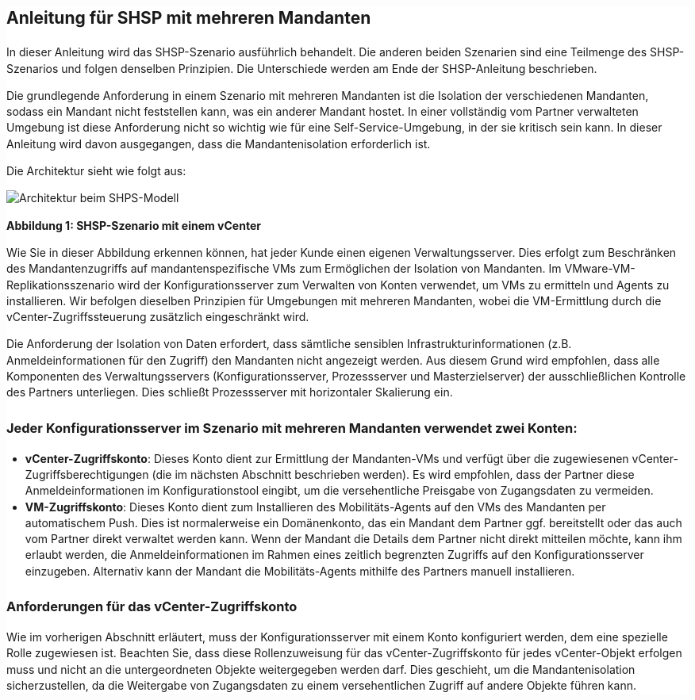 ## <a name="shared-hosting-multi-tenant-guidance"></a>Anleitung für SHSP mit mehreren Mandanten
In dieser Anleitung wird das SHSP-Szenario ausführlich behandelt. Die anderen beiden Szenarien sind eine Teilmenge des SHSP-Szenarios und folgen denselben Prinzipien. Die Unterschiede werden am Ende der SHSP-Anleitung beschrieben.

Die grundlegende Anforderung in einem Szenario mit mehreren Mandanten ist die Isolation der verschiedenen Mandanten, sodass ein Mandant nicht feststellen kann, was ein anderer Mandant hostet. In einer vollständig vom Partner verwalteten Umgebung ist diese Anforderung nicht so wichtig wie für eine Self-Service-Umgebung, in der sie kritisch sein kann. In dieser Anleitung wird davon ausgegangen, dass die Mandantenisolation erforderlich ist.

Die Architektur sieht wie folgt aus:

![Architektur beim SHPS-Modell](./media/site-recovery-multi-tenant-support-vmware-using-csp/shared-hosting-scenario.png)

**Abbildung 1: SHSP-Szenario mit einem vCenter**

Wie Sie in dieser Abbildung erkennen können, hat jeder Kunde einen eigenen Verwaltungsserver. Dies erfolgt zum Beschränken des Mandantenzugriffs auf mandantenspezifische VMs zum Ermöglichen der Isolation von Mandanten. Im VMware-VM-Replikationsszenario wird der Konfigurationsserver zum Verwalten von Konten verwendet, um VMs zu ermitteln und Agents zu installieren. Wir befolgen dieselben Prinzipien für Umgebungen mit mehreren Mandanten, wobei die VM-Ermittlung durch die vCenter-Zugriffssteuerung zusätzlich eingeschränkt wird.

Die Anforderung der Isolation von Daten erfordert, dass sämtliche sensiblen Infrastrukturinformationen (z.B. Anmeldeinformationen für den Zugriff) den Mandanten nicht angezeigt werden. Aus diesem Grund wird empfohlen, dass alle Komponenten des Verwaltungsservers (Konfigurationsserver, Prozessserver und Masterzielserver) der ausschließlichen Kontrolle des Partners unterliegen. Dies schließt Prozessserver mit horizontaler Skalierung ein.

### <a name="every-cs-under-the-multi-tenant-scenario-uses-two-accounts"></a>Jeder Konfigurationsserver im Szenario mit mehreren Mandanten verwendet zwei Konten:

- **vCenter-Zugriffskonto**: Dieses Konto dient zur Ermittlung der Mandanten-VMs und verfügt über die zugewiesenen vCenter-Zugriffsberechtigungen (die im nächsten Abschnitt beschrieben werden). Es wird empfohlen, dass der Partner diese Anmeldeinformationen im Konfigurationstool eingibt, um die versehentliche Preisgabe von Zugangsdaten zu vermeiden.
- **VM-Zugriffskonto**: Dieses Konto dient zum Installieren des Mobilitäts-Agents auf den VMs des Mandanten per automatischem Push. Dies ist normalerweise ein Domänenkonto, das ein Mandant dem Partner ggf. bereitstellt oder das auch vom Partner direkt verwaltet werden kann. Wenn der Mandant die Details dem Partner nicht direkt mitteilen möchte, kann ihm erlaubt werden, die Anmeldeinformationen im Rahmen eines zeitlich begrenzten Zugriffs auf den Konfigurationsserver einzugeben. Alternativ kann der Mandant die Mobilitäts-Agents mithilfe des Partners manuell installieren.

### <a name="requirements-for-vcenter-access-account"></a>Anforderungen für das vCenter-Zugriffskonto

Wie im vorherigen Abschnitt erläutert, muss der Konfigurationsserver mit einem Konto konfiguriert werden, dem eine spezielle Rolle zugewiesen ist. Beachten Sie, dass diese Rollenzuweisung für das vCenter-Zugriffskonto für jedes vCenter-Objekt erfolgen muss und nicht an die untergeordneten Objekte weitergegeben werden darf. Dies geschieht, um die Mandantenisolation sicherzustellen, da die Weitergabe von Zugangsdaten zu einem versehentlichen Zugriff auf andere Objekte führen kann.
